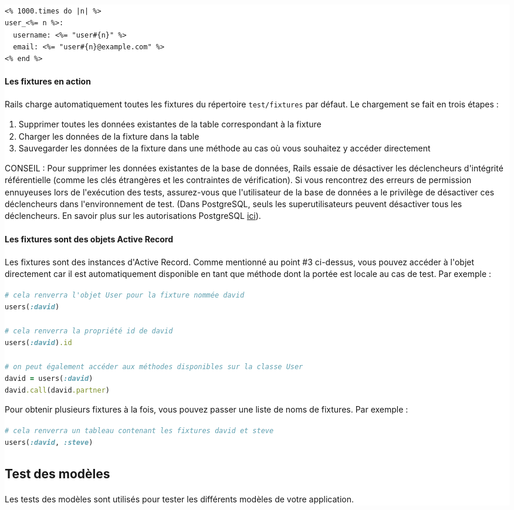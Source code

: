 ```erb
<% 1000.times do |n| %>
user_<%= n %>:
  username: <%= "user#{n}" %>
  email: <%= "user#{n}@example.com" %>
<% end %>
```

#### Les fixtures en action

Rails charge automatiquement toutes les fixtures du répertoire `test/fixtures` par défaut. Le chargement se fait en trois étapes :

1. Supprimer toutes les données existantes de la table correspondant à la fixture
2. Charger les données de la fixture dans la table
3. Sauvegarder les données de la fixture dans une méthode au cas où vous souhaitez y accéder directement

CONSEIL : Pour supprimer les données existantes de la base de données, Rails essaie de désactiver les déclencheurs d'intégrité référentielle (comme les clés étrangères et les contraintes de vérification). Si vous rencontrez des erreurs de permission ennuyeuses lors de l'exécution des tests, assurez-vous que l'utilisateur de la base de données a le privilège de désactiver ces déclencheurs dans l'environnement de test. (Dans PostgreSQL, seuls les superutilisateurs peuvent désactiver tous les déclencheurs. En savoir plus sur les autorisations PostgreSQL [ici](https://www.postgresql.org/docs/current/sql-altertable.html)).

#### Les fixtures sont des objets Active Record

Les fixtures sont des instances d'Active Record. Comme mentionné au point #3 ci-dessus, vous pouvez accéder à l'objet directement car il est automatiquement disponible en tant que méthode dont la portée est locale au cas de test. Par exemple :

```ruby
# cela renverra l'objet User pour la fixture nommée david
users(:david)

# cela renverra la propriété id de david
users(:david).id

# on peut également accéder aux méthodes disponibles sur la classe User
david = users(:david)
david.call(david.partner)
```

Pour obtenir plusieurs fixtures à la fois, vous pouvez passer une liste de noms de fixtures. Par exemple :

```ruby
# cela renverra un tableau contenant les fixtures david et steve
users(:david, :steve)
```


Test des modèles
----------------

Les tests des modèles sont utilisés pour tester les différents modèles de votre application.
